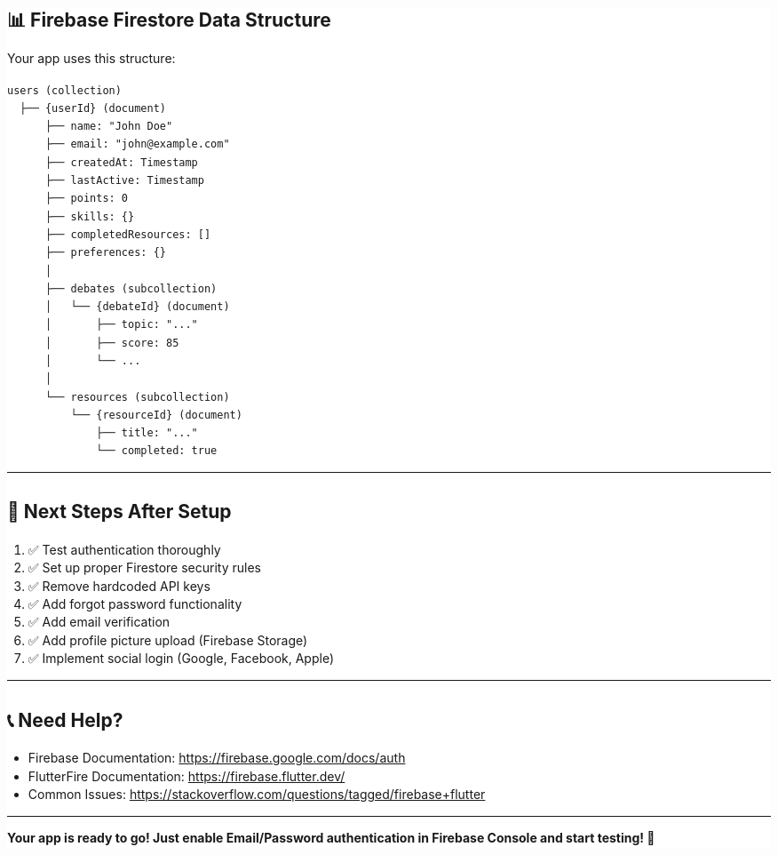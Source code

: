 
## 📊 Firebase Firestore Data Structure

Your app uses this structure:

```
users (collection)
  ├── {userId} (document)
      ├── name: "John Doe"
      ├── email: "john@example.com"
      ├── createdAt: Timestamp
      ├── lastActive: Timestamp
      ├── points: 0
      ├── skills: {}
      ├── completedResources: []
      ├── preferences: {}
      │
      ├── debates (subcollection)
      │   └── {debateId} (document)
      │       ├── topic: "..."
      │       ├── score: 85
      │       └── ...
      │
      └── resources (subcollection)
          └── {resourceId} (document)
              ├── title: "..."
              └── completed: true
```

---

## 🎯 Next Steps After Setup

1. ✅ Test authentication thoroughly
2. ✅ Set up proper Firestore security rules
3. ✅ Remove hardcoded API keys
4. ✅ Add forgot password functionality
5. ✅ Add email verification
6. ✅ Add profile picture upload (Firebase Storage)
7. ✅ Implement social login (Google, Facebook, Apple)

---

## 📞 Need Help?

- Firebase Documentation: https://firebase.google.com/docs/auth
- FlutterFire Documentation: https://firebase.flutter.dev/
- Common Issues: https://stackoverflow.com/questions/tagged/firebase+flutter

---

**Your app is ready to go! Just enable Email/Password authentication in Firebase Console and start testing! 🚀**
